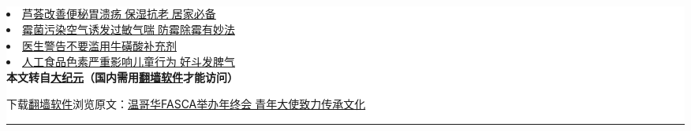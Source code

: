 <li><a href="https://github.com/1992513/djy/blob/master/gb/25/2/6/n14430821.md#1">芦荟改善便秘胃溃疡 保湿抗老 居家必备</a></li>
<li><a href="https://github.com/1992513/djy/blob/master/gb/25/2/5/n14430782.md#1">霉菌污染空气诱发过敏气喘 防霉除霉有妙法</a></li>
<li><a href="https://github.com/1992513/djy/blob/master/gb/25/1/31/n14426644.md#1">医生警告不要滥用牛磺酸补充剂</a></li>
<li><a href="https://github.com/1992513/djy/blob/master/gb/25/2/2/n14428232.md#1">人工食品色素严重影响儿童行为 好斗发脾气</a></li>
<strong>本文转自<a href="https://www.epochtimes.com">大纪元</a>（国内需用<a href="https://github.com/1992513/www/blob/master/README.md#8">翻墙软件</a>才能访问）</strong><p>下载<a href="https://github.com/1992513/www/blob/master/README.md#8">翻墙软件</a>浏览原文：<a href="https://www.epochtimes.com/gb/23/11/28/n14125922.htm">温哥华FASCA举办年终会 青年大使致力传承文化</a></p><hr>